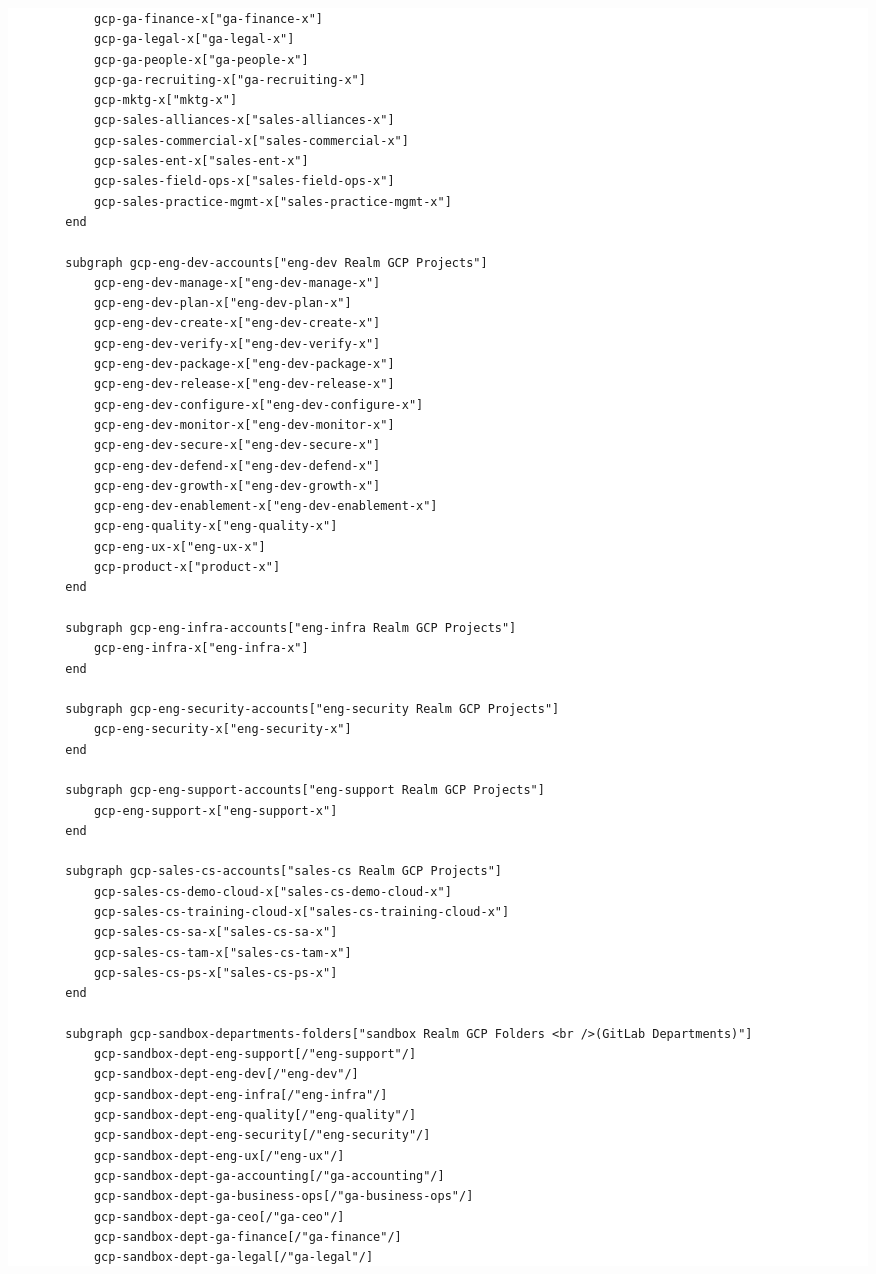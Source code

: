 ```mermaid
            gcp-ga-finance-x["ga-finance-x"]
            gcp-ga-legal-x["ga-legal-x"]
            gcp-ga-people-x["ga-people-x"]
            gcp-ga-recruiting-x["ga-recruiting-x"]
            gcp-mktg-x["mktg-x"]
            gcp-sales-alliances-x["sales-alliances-x"]
            gcp-sales-commercial-x["sales-commercial-x"]
            gcp-sales-ent-x["sales-ent-x"]
            gcp-sales-field-ops-x["sales-field-ops-x"]
            gcp-sales-practice-mgmt-x["sales-practice-mgmt-x"]
        end

        subgraph gcp-eng-dev-accounts["eng-dev Realm GCP Projects"]
            gcp-eng-dev-manage-x["eng-dev-manage-x"]
            gcp-eng-dev-plan-x["eng-dev-plan-x"]
            gcp-eng-dev-create-x["eng-dev-create-x"]
            gcp-eng-dev-verify-x["eng-dev-verify-x"]
            gcp-eng-dev-package-x["eng-dev-package-x"]
            gcp-eng-dev-release-x["eng-dev-release-x"]
            gcp-eng-dev-configure-x["eng-dev-configure-x"]
            gcp-eng-dev-monitor-x["eng-dev-monitor-x"]
            gcp-eng-dev-secure-x["eng-dev-secure-x"]
            gcp-eng-dev-defend-x["eng-dev-defend-x"]
            gcp-eng-dev-growth-x["eng-dev-growth-x"]
            gcp-eng-dev-enablement-x["eng-dev-enablement-x"]
            gcp-eng-quality-x["eng-quality-x"]
            gcp-eng-ux-x["eng-ux-x"]
            gcp-product-x["product-x"]
        end

        subgraph gcp-eng-infra-accounts["eng-infra Realm GCP Projects"]
            gcp-eng-infra-x["eng-infra-x"]
        end

        subgraph gcp-eng-security-accounts["eng-security Realm GCP Projects"]
            gcp-eng-security-x["eng-security-x"]
        end

        subgraph gcp-eng-support-accounts["eng-support Realm GCP Projects"]
            gcp-eng-support-x["eng-support-x"]
        end

        subgraph gcp-sales-cs-accounts["sales-cs Realm GCP Projects"]
            gcp-sales-cs-demo-cloud-x["sales-cs-demo-cloud-x"]
            gcp-sales-cs-training-cloud-x["sales-cs-training-cloud-x"]
            gcp-sales-cs-sa-x["sales-cs-sa-x"]
            gcp-sales-cs-tam-x["sales-cs-tam-x"]
            gcp-sales-cs-ps-x["sales-cs-ps-x"]
        end

        subgraph gcp-sandbox-departments-folders["sandbox Realm GCP Folders <br />(GitLab Departments)"]
            gcp-sandbox-dept-eng-support[/"eng-support"/]
            gcp-sandbox-dept-eng-dev[/"eng-dev"/]
            gcp-sandbox-dept-eng-infra[/"eng-infra"/]
            gcp-sandbox-dept-eng-quality[/"eng-quality"/]
            gcp-sandbox-dept-eng-security[/"eng-security"/]
            gcp-sandbox-dept-eng-ux[/"eng-ux"/]
            gcp-sandbox-dept-ga-accounting[/"ga-accounting"/]
            gcp-sandbox-dept-ga-business-ops[/"ga-business-ops"/]
            gcp-sandbox-dept-ga-ceo[/"ga-ceo"/]
            gcp-sandbox-dept-ga-finance[/"ga-finance"/]
            gcp-sandbox-dept-ga-legal[/"ga-legal"/]
```